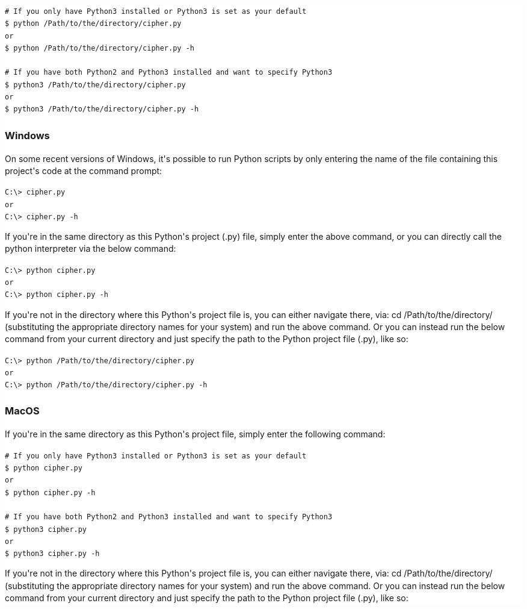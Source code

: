 ```
# If you only have Python3 installed or Python3 is set as your default
$ python /Path/to/the/directory/cipher.py
or
$ python /Path/to/the/directory/cipher.py -h

# If you have both Python2 and Python3 installed and want to specify Python3
$ python3 /Path/to/the/directory/cipher.py
or
$ python3 /Path/to/the/directory/cipher.py -h
```

### Windows

On some recent versions of Windows, it's possible to run Python scripts by only entering
the name of the file containing this project's code at the command prompt:
```
C:\> cipher.py
or
C:\> cipher.py -h
```
If you're in the same directory as this Python's project (.py) file, simply enter the above command,
or you can directly call the python interpreter via the below command: 
```
C:\> python cipher.py
or
C:\> python cipher.py -h
```
If you're not in the directory where this Python's project file is, you can either navigate there, 
via: cd /Path/to/the/directory/ (substituting the appropriate directory names for your system) and
run the above command. Or you can instead run the below command from your current directory and 
just specify the path to the Python project file (.py), like so:
```
C:\> python /Path/to/the/directory/cipher.py
or
C:\> python /Path/to/the/directory/cipher.py -h
```

### MacOS

If you're in the same directory as this Python's project file, simply enter the following command:

```
# If you only have Python3 installed or Python3 is set as your default
$ python cipher.py
or 
$ python cipher.py -h

# If you have both Python2 and Python3 installed and want to specify Python3
$ python3 cipher.py
or
$ python3 cipher.py -h
```
If you're not in the directory where this Python's project file is, you can either navigate there, 
via: cd /Path/to/the/directory/ (substituting the appropriate directory names for your system) and
run the above command. Or you can instead run the below command from your current directory and 
just specify the path to the Python project file (.py), like so:
 